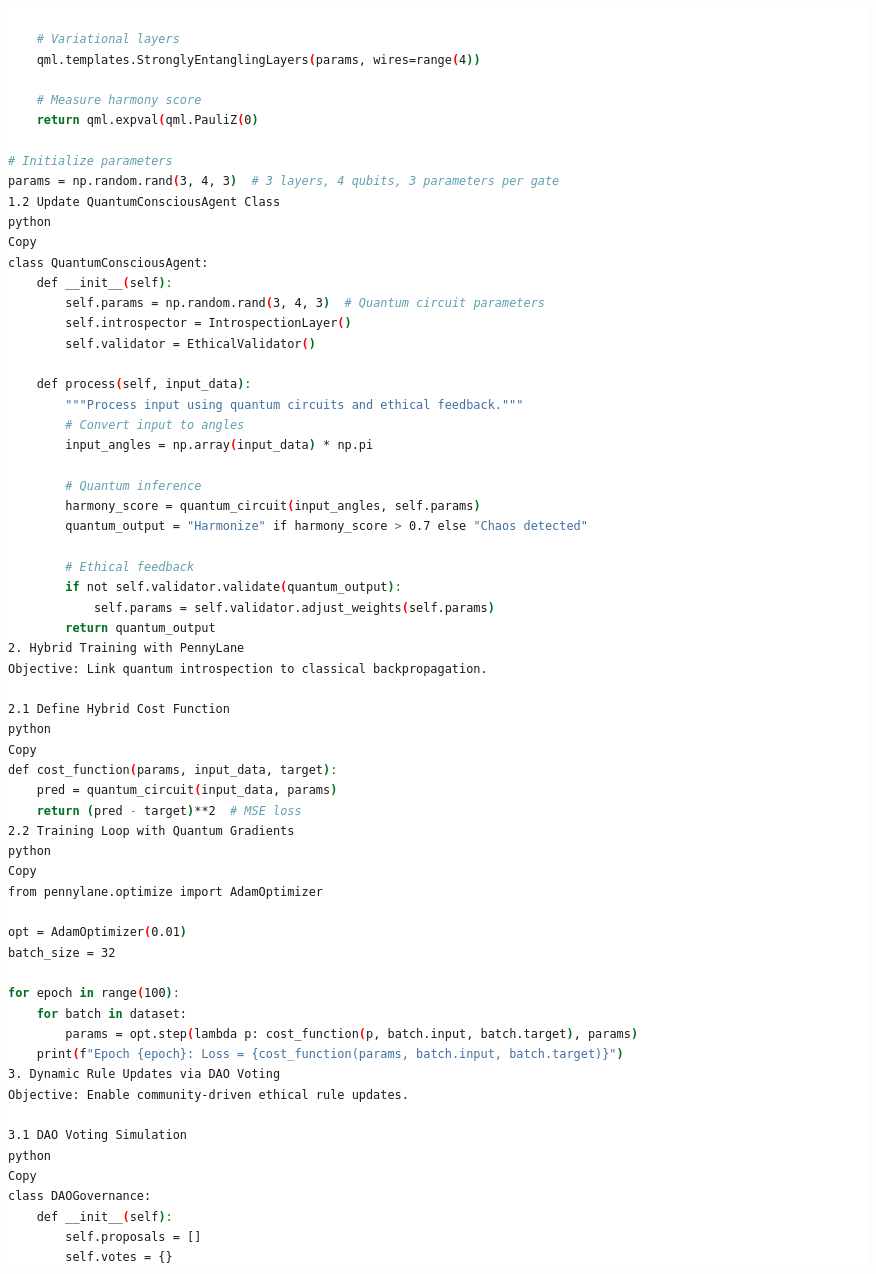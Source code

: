 ```bash  
      
    # Variational layers  
    qml.templates.StronglyEntanglingLayers(params, wires=range(4))  
      
    # Measure harmony score  
    return qml.expval(qml.PauliZ(0)  

# Initialize parameters  
params = np.random.rand(3, 4, 3)  # 3 layers, 4 qubits, 3 parameters per gate  
1.2 Update QuantumConsciousAgent Class
python
Copy
class QuantumConsciousAgent:  
    def __init__(self):  
        self.params = np.random.rand(3, 4, 3)  # Quantum circuit parameters  
        self.introspector = IntrospectionLayer()  
        self.validator = EthicalValidator()  

    def process(self, input_data):  
        """Process input using quantum circuits and ethical feedback."""  
        # Convert input to angles  
        input_angles = np.array(input_data) * np.pi  
          
        # Quantum inference  
        harmony_score = quantum_circuit(input_angles, self.params)  
        quantum_output = "Harmonize" if harmony_score > 0.7 else "Chaos detected"  
          
        # Ethical feedback  
        if not self.validator.validate(quantum_output):  
            self.params = self.validator.adjust_weights(self.params)  
        return quantum_output  
2. Hybrid Training with PennyLane
Objective: Link quantum introspection to classical backpropagation.

2.1 Define Hybrid Cost Function
python
Copy
def cost_function(params, input_data, target):  
    pred = quantum_circuit(input_data, params)  
    return (pred - target)**2  # MSE loss  
2.2 Training Loop with Quantum Gradients
python
Copy
from pennylane.optimize import AdamOptimizer  

opt = AdamOptimizer(0.01)  
batch_size = 32  

for epoch in range(100):  
    for batch in dataset:  
        params = opt.step(lambda p: cost_function(p, batch.input, batch.target), params)  
    print(f"Epoch {epoch}: Loss = {cost_function(params, batch.input, batch.target)}")  
3. Dynamic Rule Updates via DAO Voting
Objective: Enable community-driven ethical rule updates.

3.1 DAO Voting Simulation
python
Copy
class DAOGovernance:  
    def __init__(self):  
        self.proposals = []  
        self.votes = {}  

```